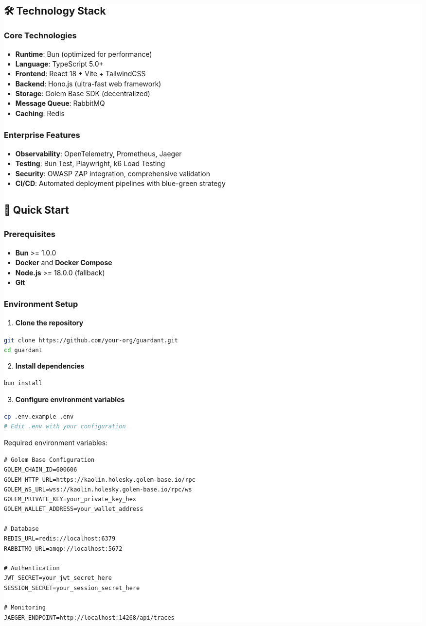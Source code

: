 ## 🛠️ Technology Stack

### Core Technologies
- **Runtime**: Bun (optimized for performance)
- **Language**: TypeScript 5.0+
- **Frontend**: React 18 + Vite + TailwindCSS
- **Backend**: Hono.js (ultra-fast web framework)
- **Storage**: Golem Base SDK (decentralized)
- **Message Queue**: RabbitMQ
- **Caching**: Redis

### Enterprise Features
- **Observability**: OpenTelemetry, Prometheus, Jaeger
- **Testing**: Bun Test, Playwright, k6 Load Testing
- **Security**: OWASP ZAP integration, comprehensive validation
- **CI/CD**: Automated deployment pipelines with blue-green strategy

## 🚦 Quick Start

### Prerequisites

- **Bun** >= 1.0.0
- **Docker** and **Docker Compose**
- **Node.js** >= 18.0.0 (fallback)
- **Git**

### Environment Setup

1. **Clone the repository**
```bash
git clone https://github.com/your-org/guardant.git
cd guardant
```

2. **Install dependencies**
```bash
bun install
```

3. **Configure environment variables**
```bash
cp .env.example .env
# Edit .env with your configuration
```

Required environment variables:
```env
# Golem Base Configuration
GOLEM_CHAIN_ID=600606
GOLEM_HTTP_URL=https://kaolin.holesky.golem-base.io/rpc
GOLEM_WS_URL=wss://kaolin.holesky.golem-base.io/rpc/ws
GOLEM_PRIVATE_KEY=your_private_key_hex
GOLEM_WALLET_ADDRESS=your_wallet_address

# Database
REDIS_URL=redis://localhost:6379
RABBITMQ_URL=amqp://localhost:5672

# Authentication
JWT_SECRET=your_jwt_secret_here
SESSION_SECRET=your_session_secret_here

# Monitoring
JAEGER_ENDPOINT=http://localhost:14268/api/traces
```